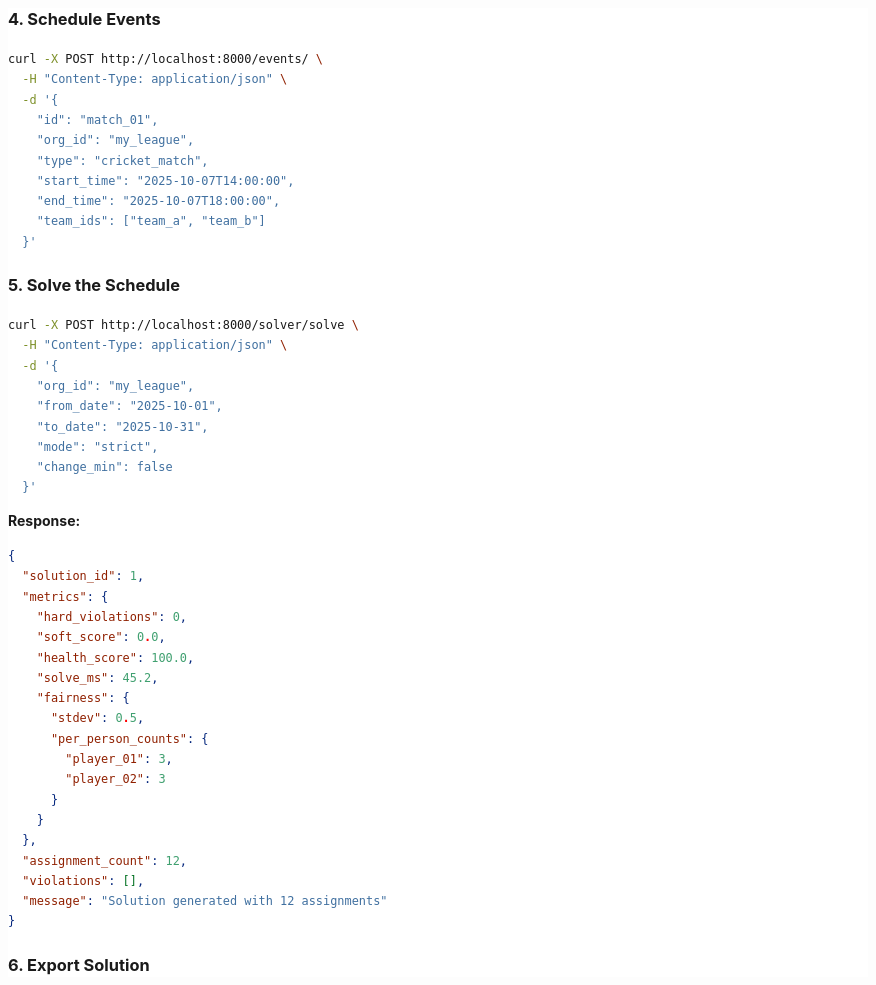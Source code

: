 ### 4. Schedule Events

```bash
curl -X POST http://localhost:8000/events/ \
  -H "Content-Type: application/json" \
  -d '{
    "id": "match_01",
    "org_id": "my_league",
    "type": "cricket_match",
    "start_time": "2025-10-07T14:00:00",
    "end_time": "2025-10-07T18:00:00",
    "team_ids": ["team_a", "team_b"]
  }'
```

### 5. Solve the Schedule

```bash
curl -X POST http://localhost:8000/solver/solve \
  -H "Content-Type: application/json" \
  -d '{
    "org_id": "my_league",
    "from_date": "2025-10-01",
    "to_date": "2025-10-31",
    "mode": "strict",
    "change_min": false
  }'
```

**Response:**
```json
{
  "solution_id": 1,
  "metrics": {
    "hard_violations": 0,
    "soft_score": 0.0,
    "health_score": 100.0,
    "solve_ms": 45.2,
    "fairness": {
      "stdev": 0.5,
      "per_person_counts": {
        "player_01": 3,
        "player_02": 3
      }
    }
  },
  "assignment_count": 12,
  "violations": [],
  "message": "Solution generated with 12 assignments"
}
```

### 6. Export Solution
